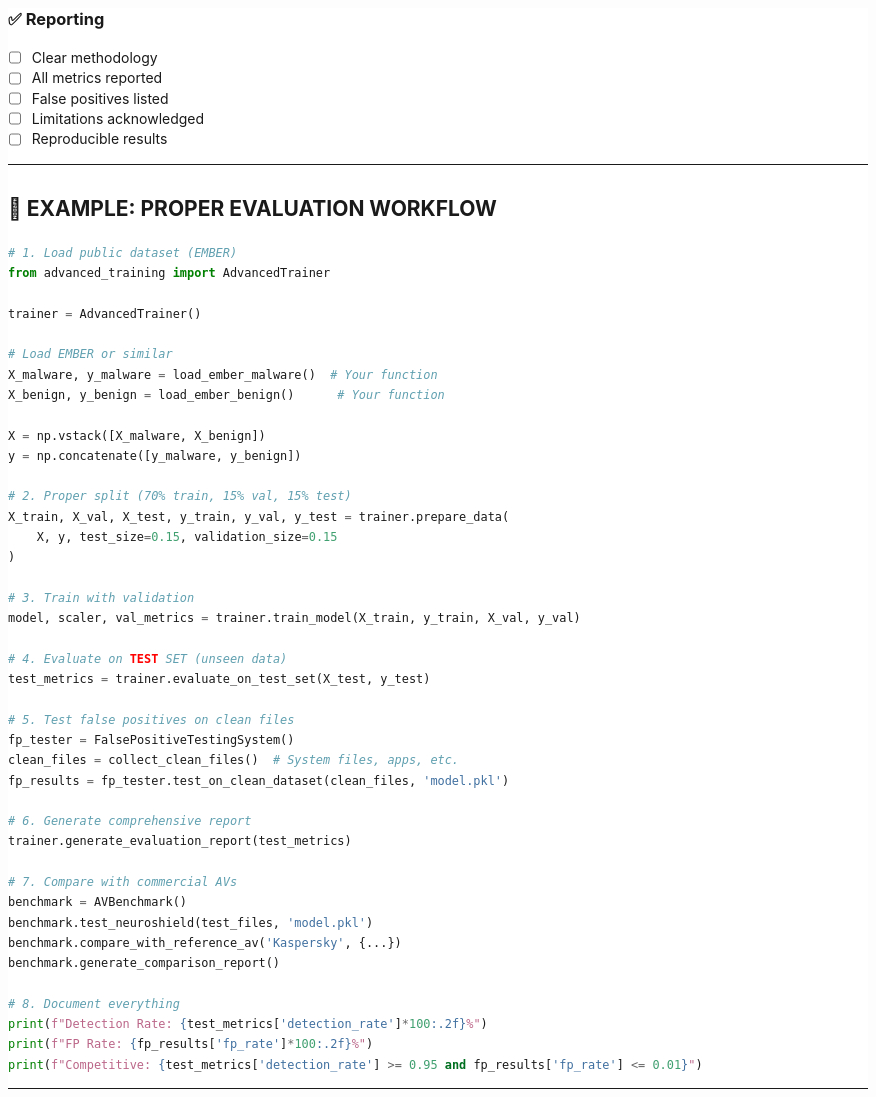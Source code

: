 ### **✅ Reporting**
- [ ] Clear methodology
- [ ] All metrics reported
- [ ] False positives listed
- [ ] Limitations acknowledged
- [ ] Reproducible results

---

## 🔬 **EXAMPLE: PROPER EVALUATION WORKFLOW**

```python
# 1. Load public dataset (EMBER)
from advanced_training import AdvancedTrainer

trainer = AdvancedTrainer()

# Load EMBER or similar
X_malware, y_malware = load_ember_malware()  # Your function
X_benign, y_benign = load_ember_benign()      # Your function

X = np.vstack([X_malware, X_benign])
y = np.concatenate([y_malware, y_benign])

# 2. Proper split (70% train, 15% val, 15% test)
X_train, X_val, X_test, y_train, y_val, y_test = trainer.prepare_data(
    X, y, test_size=0.15, validation_size=0.15
)

# 3. Train with validation
model, scaler, val_metrics = trainer.train_model(X_train, y_train, X_val, y_val)

# 4. Evaluate on TEST SET (unseen data)
test_metrics = trainer.evaluate_on_test_set(X_test, y_test)

# 5. Test false positives on clean files
fp_tester = FalsePositiveTestingSystem()
clean_files = collect_clean_files()  # System files, apps, etc.
fp_results = fp_tester.test_on_clean_dataset(clean_files, 'model.pkl')

# 6. Generate comprehensive report
trainer.generate_evaluation_report(test_metrics)

# 7. Compare with commercial AVs
benchmark = AVBenchmark()
benchmark.test_neuroshield(test_files, 'model.pkl')
benchmark.compare_with_reference_av('Kaspersky', {...})
benchmark.generate_comparison_report()

# 8. Document everything
print(f"Detection Rate: {test_metrics['detection_rate']*100:.2f}%")
print(f"FP Rate: {fp_results['fp_rate']*100:.2f}%")
print(f"Competitive: {test_metrics['detection_rate'] >= 0.95 and fp_results['fp_rate'] <= 0.01}")
```

---